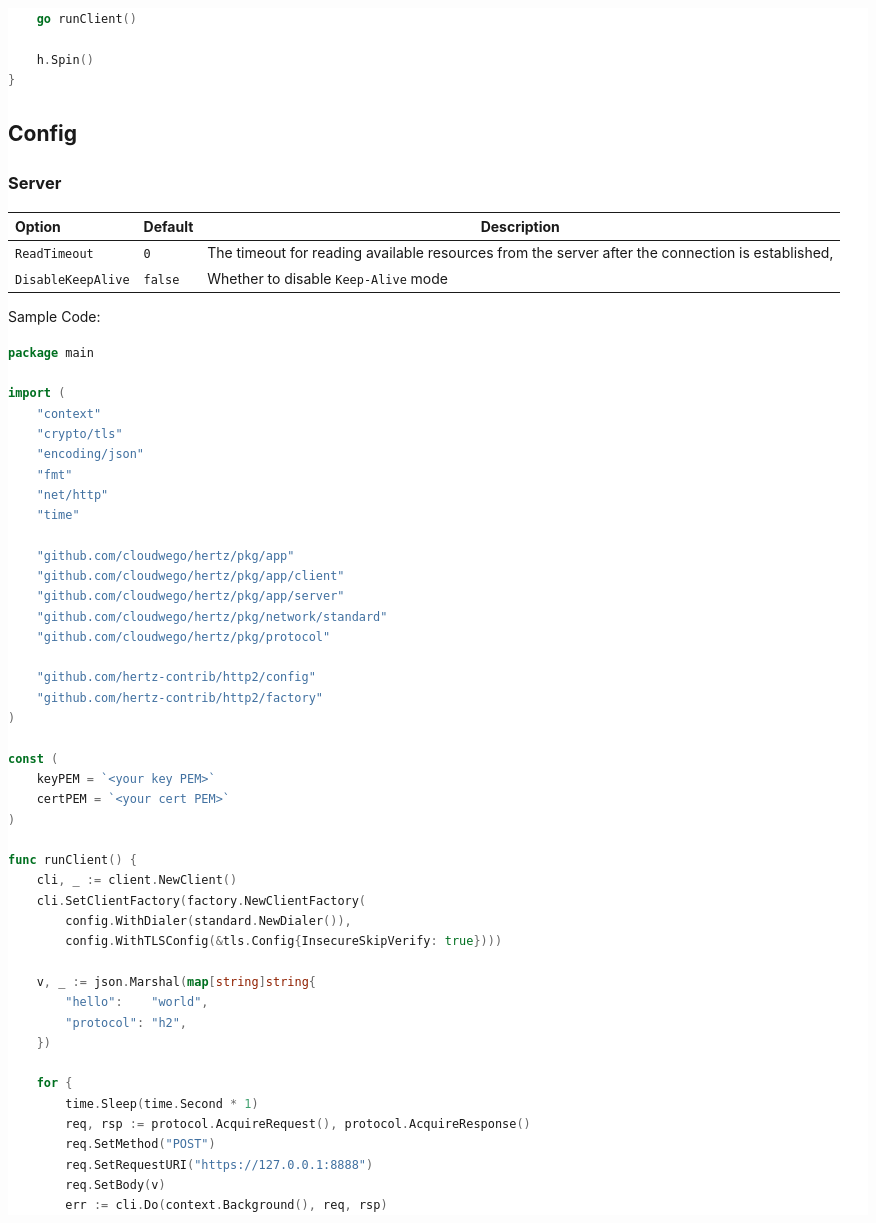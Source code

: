 ```go
	go runClient()

	h.Spin()
}

```

## Config

### Server

| **Option**         | **Default** | **Description**                                                                                  |
|:-------------------|:------------|--------------------------------------------------------------------------------------------------|
| `ReadTimeout`      | `0`         | The timeout for reading available resources from the server after the connection is established, |
| `DisableKeepAlive` | `false`     | Whether to disable `Keep-Alive` mode                                                             |

Sample Code:

```go
package main

import (
	"context"
	"crypto/tls"
	"encoding/json"
	"fmt"
	"net/http"
	"time"

	"github.com/cloudwego/hertz/pkg/app"
	"github.com/cloudwego/hertz/pkg/app/client"
	"github.com/cloudwego/hertz/pkg/app/server"
	"github.com/cloudwego/hertz/pkg/network/standard"
	"github.com/cloudwego/hertz/pkg/protocol"

	"github.com/hertz-contrib/http2/config"
	"github.com/hertz-contrib/http2/factory"
)

const (
	keyPEM = `<your key PEM>`
	certPEM = `<your cert PEM>`
)

func runClient() {
	cli, _ := client.NewClient()
	cli.SetClientFactory(factory.NewClientFactory(
		config.WithDialer(standard.NewDialer()),
		config.WithTLSConfig(&tls.Config{InsecureSkipVerify: true})))

	v, _ := json.Marshal(map[string]string{
		"hello":    "world",
		"protocol": "h2",
	})

	for {
		time.Sleep(time.Second * 1)
		req, rsp := protocol.AcquireRequest(), protocol.AcquireResponse()
		req.SetMethod("POST")
		req.SetRequestURI("https://127.0.0.1:8888")
		req.SetBody(v)
		err := cli.Do(context.Background(), req, rsp)
```